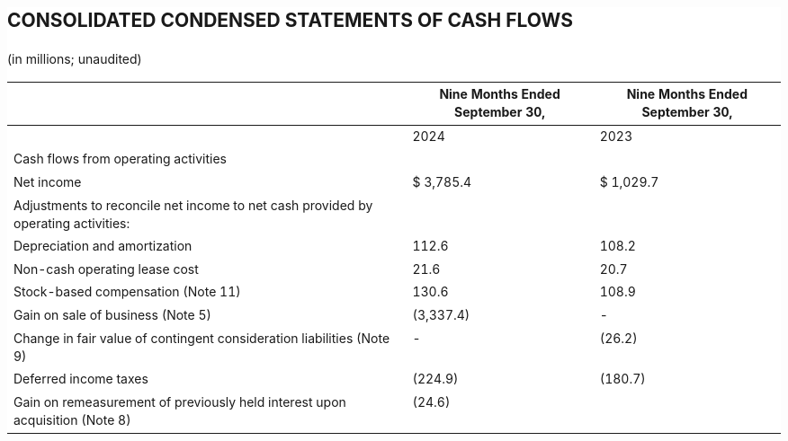 <h2>CONSOLIDATED CONDENSED STATEMENTS OF CASH FLOWS</h2>
<p>(in millions; unaudited)</p>
<table>
<thead>
<tr>
<th></th>
<th>Nine Months Ended September 30,</th>
<th>Nine Months Ended September 30,</th>
</tr>
</thead>
<tbody>
<tr>
<td></td>
<td>2024</td>
<td>2023</td>
</tr>
<tr>
<td>Cash flows from operating activities</td>
<td></td>
<td></td>
</tr>
<tr>
<td>Net income</td>
<td>$ 3,785.4</td>
<td>$ 1,029.7</td>
</tr>
<tr>
<td>Adjustments to reconcile net income to net cash provided by operating activities:</td>
<td></td>
<td></td>
</tr>
<tr>
<td>Depreciation and amortization</td>
<td>112.6</td>
<td>108.2</td>
</tr>
<tr>
<td>Non-cash operating lease cost</td>
<td>21.6</td>
<td>20.7</td>
</tr>
<tr>
<td>Stock-based compensation (Note 11)</td>
<td>130.6</td>
<td>108.9</td>
</tr>
<tr>
<td>Gain on sale of business (Note 5)</td>
<td>(3,337.4)</td>
<td>-</td>
</tr>
<tr>
<td>Change in fair value of contingent consideration liabilities (Note 9)</td>
<td>-</td>
<td>(26.2)</td>
</tr>
<tr>
<td>Deferred income taxes</td>
<td>(224.9)</td>
<td>(180.7)</td>
</tr>
<tr>
<td>Gain on remeasurement of previously held interest upon acquisition (Note 8)</td>
<td>(24.6)</td>